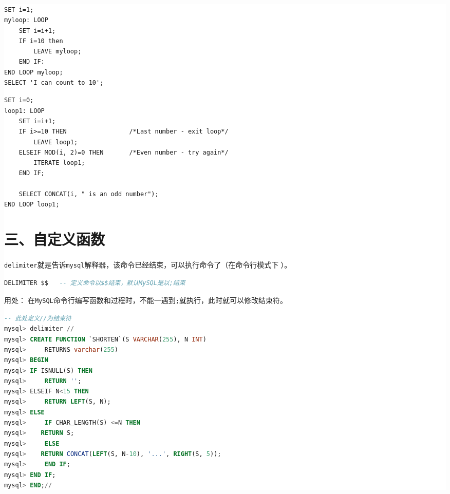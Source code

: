```mysql
SET i=1;  
myloop: LOOP  
    SET i=i+1;  
    IF i=10 then  
        LEAVE myloop;  
    END IF:  
END LOOP myloop;  
SELECT 'I can count to 10';  
```

```mysql
SET i=0;  
loop1: LOOP  
    SET i=i+1;  
    IF i>=10 THEN                 /*Last number - exit loop*/  
        LEAVE loop1;  
    ELSEIF MOD(i, 2)=0 THEN       /*Even number - try again*/  
        ITERATE loop1;  
    END IF;  
  
    SELECT CONCAT(i, " is an odd number");  
END LOOP loop1;  
```







# 三、自定义函数

`delimiter`就是告诉`mysql`解释器，该命令已经结束，可以执行命令了（在命令行模式下 ）。

```sql
DELIMITER $$   -- 定义命令以$$结束，默认MySQL是以;结束
```

用处： 在`MySQL`命令行编写函数和过程时，不能一遇到`;`就执行，此时就可以修改结束符。

```sql
-- 此处定义//为结束符
mysql> delimiter //   
mysql> CREATE FUNCTION `SHORTEN`(S VARCHAR(255), N INT)   
mysql>     RETURNS varchar(255)   
mysql> BEGIN   
mysql> IF ISNULL(S) THEN   
mysql>     RETURN '';   
mysql> ELSEIF N<15 THEN   
mysql>     RETURN LEFT(S, N);   
mysql> ELSE   
mysql>     IF CHAR_LENGTH(S) <=N THEN   
mysql>    RETURN S;   
mysql>     ELSE   
mysql>    RETURN CONCAT(LEFT(S, N-10), '...', RIGHT(S, 5));   
mysql>     END IF;   
mysql> END IF;   
mysql> END;//  
```

